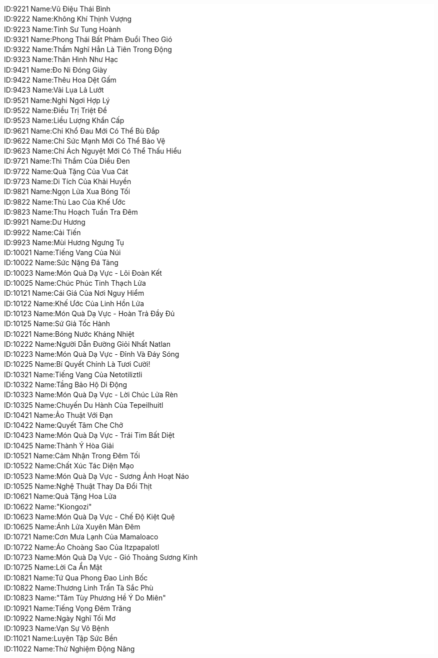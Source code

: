 ID:9221 Name:Vũ Điệu Thái Bình<br>
ID:9222 Name:Không Khí Thịnh Vượng<br>
ID:9223 Name:Tỉnh Sư Tung Hoành<br>
ID:9321 Name:Phong Thái Bất Phàm Đuổi Theo Gió<br>
ID:9322 Name:Thầm Nghĩ Hẳn Là Tiên Trong Động<br>
ID:9323 Name:Thân Hình Như Hạc<br>
ID:9421 Name:Đo Ni Đóng Giày<br>
ID:9422 Name:Thêu Hoa Dệt Gấm<br>
ID:9423 Name:Vải Lụa Lả Lướt<br>
ID:9521 Name:Nghỉ Ngơi Hợp Lý<br>
ID:9522 Name:Điều Trị Triệt Để<br>
ID:9523 Name:Liều Lượng Khẩn Cấp<br>
ID:9621 Name:Chỉ Khổ Đau Mới Có Thể Bù Đắp<br>
ID:9622 Name:Chỉ Sức Mạnh Mới Có Thể Bảo Vệ<br>
ID:9623 Name:Chỉ Ách Nguyệt Mới Có Thể Thấu Hiểu<br>
ID:9721 Name:Thì Thầm Của Diều Đen<br>
ID:9722 Name:Quà Tặng Của Vua Cát<br>
ID:9723 Name:Di Tích Của Khải Huyền<br>
ID:9821 Name:Ngọn Lửa Xua Bóng Tối<br>
ID:9822 Name:Thù Lao Của Khế Ước<br>
ID:9823 Name:Thu Hoạch Tuần Tra Đêm<br>
ID:9921 Name:Dư Hương<br>
ID:9922 Name:Cải Tiến<br>
ID:9923 Name:Mùi Hương Ngưng Tụ<br>
ID:10021 Name:Tiếng Vang Của Núi<br>
ID:10022 Name:Sức Nặng Đá Tảng<br>
ID:10023 Name:Món Quà Dạ Vực - Lõi Đoàn Kết<br>
ID:10025 Name:Chúc Phúc Tinh Thạch Lửa<br>
ID:10121 Name:Cái Giá Của Nơi Nguy Hiểm<br>
ID:10122 Name:Khế Ước Của Linh Hồn Lửa<br>
ID:10123 Name:Món Quà Dạ Vực - Hoàn Trả Đầy Đủ<br>
ID:10125 Name:Sứ Giả Tốc Hành<br>
ID:10221 Name:Bóng Nước Kháng Nhiệt<br>
ID:10222 Name:Người Dẫn Đường Giỏi Nhất Natlan<br>
ID:10223 Name:Món Quà Dạ Vực - Đỉnh Và Đáy Sóng<br>
ID:10225 Name:Bí Quyết Chính Là Tươi Cười!<br>
ID:10321 Name:Tiếng Vang Của Netotiliztli<br>
ID:10322 Name:Tầng Bảo Hộ Di Động<br>
ID:10323 Name:Món Quà Dạ Vực - Lời Chúc Lửa Rèn<br>
ID:10325 Name:Chuyến Du Hành Của Tepeilhuitl<br>
ID:10421 Name:Ảo Thuật Với Đạn<br>
ID:10422 Name:Quyết Tâm Che Chở<br>
ID:10423 Name:Món Quà Dạ Vực - Trái Tim Bất Diệt<br>
ID:10425 Name:Thành Ý Hòa Giải<br>
ID:10521 Name:Cảm Nhận Trong Đêm Tối<br>
ID:10522 Name:Chất Xúc Tác Diện Mạo<br>
ID:10523 Name:Món Quà Dạ Vực - Sương Ảnh Hoạt Náo<br>
ID:10525 Name:Nghệ Thuật Thay Da Đổi Thịt<br>
ID:10621 Name:Quà Tặng Hoa Lửa<br>
ID:10622 Name:\"Kiongozi\"<br>
ID:10623 Name:Món Quà Dạ Vực - Chế Độ Kiệt Quệ<br>
ID:10625 Name:Ánh Lửa Xuyên Màn Đêm<br>
ID:10721 Name:Cơn Mưa Lạnh Của Mamaloaco<br>
ID:10722 Name:Áo Choàng Sao Của Itzpapalotl<br>
ID:10723 Name:Món Quà Dạ Vực - Gió Thoảng Sương Kính<br>
ID:10725 Name:Lời Ca Ẩn Mật<br>
ID:10821 Name:Tứ Qua Phong Đao Linh Bốc<br>
ID:10822 Name:Thương Linh Trấn Tà Sắc Phù<br>
ID:10823 Name:\"Tâm Tùy Phương Hề Ý Do Miên\"<br>
ID:10921 Name:Tiếng Vọng Đêm Trăng<br>
ID:10922 Name:Ngày Nghĩ Tối Mơ<br>
ID:10923 Name:Vạn Sự Vô Bệnh<br>
ID:11021 Name:Luyện Tập Sức Bền<br>
ID:11022 Name:Thử Nghiệm Động Năng<br>